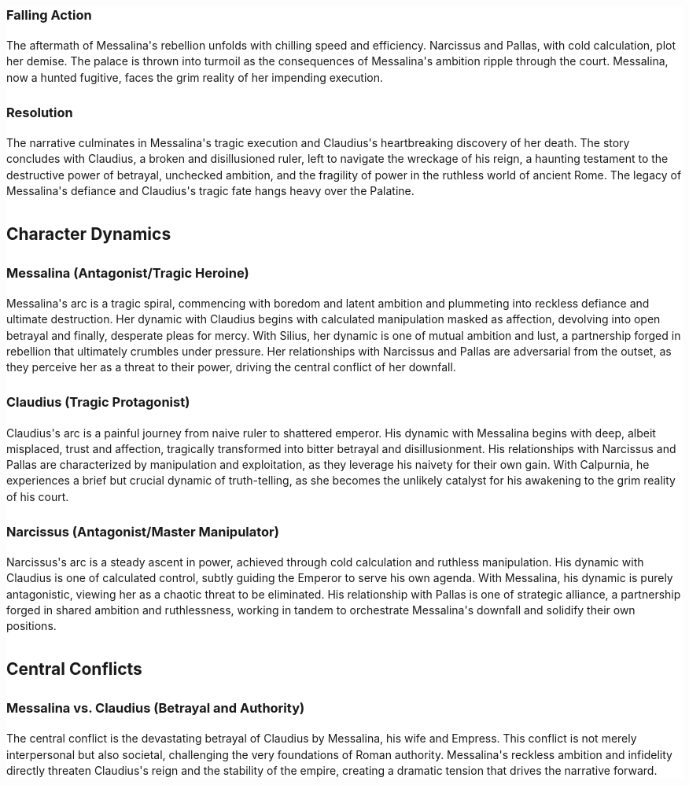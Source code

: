 ### Falling Action

The aftermath of Messalina's rebellion unfolds with chilling speed and efficiency. Narcissus and Pallas, with cold calculation, plot her demise. The palace is thrown into turmoil as the consequences of Messalina's ambition ripple through the court. Messalina, now a hunted fugitive, faces the grim reality of her impending execution.

### Resolution

The narrative culminates in Messalina's tragic execution and Claudius's heartbreaking discovery of her death. The story concludes with Claudius, a broken and disillusioned ruler, left to navigate the wreckage of his reign, a haunting testament to the destructive power of betrayal, unchecked ambition, and the fragility of power in the ruthless world of ancient Rome. The legacy of Messalina's defiance and Claudius's tragic fate hangs heavy over the Palatine.

## Character Dynamics

### Messalina (Antagonist/Tragic Heroine)

Messalina's arc is a tragic spiral, commencing with boredom and latent ambition and plummeting into reckless defiance and ultimate destruction. Her dynamic with Claudius begins with calculated manipulation masked as affection, devolving into open betrayal and finally, desperate pleas for mercy. With Silius, her dynamic is one of mutual ambition and lust, a partnership forged in rebellion that ultimately crumbles under pressure. Her relationships with Narcissus and Pallas are adversarial from the outset, as they perceive her as a threat to their power, driving the central conflict of her downfall.

### Claudius (Tragic Protagonist)

Claudius's arc is a painful journey from naive ruler to shattered emperor. His dynamic with Messalina begins with deep, albeit misplaced, trust and affection, tragically transformed into bitter betrayal and disillusionment. His relationships with Narcissus and Pallas are characterized by manipulation and exploitation, as they leverage his naivety for their own gain. With Calpurnia, he experiences a brief but crucial dynamic of truth-telling, as she becomes the unlikely catalyst for his awakening to the grim reality of his court.

### Narcissus (Antagonist/Master Manipulator)

Narcissus's arc is a steady ascent in power, achieved through cold calculation and ruthless manipulation. His dynamic with Claudius is one of calculated control, subtly guiding the Emperor to serve his own agenda. With Messalina, his dynamic is purely antagonistic, viewing her as a chaotic threat to be eliminated. His relationship with Pallas is one of strategic alliance, a partnership forged in shared ambition and ruthlessness, working in tandem to orchestrate Messalina's downfall and solidify their own positions.

## Central Conflicts

### Messalina vs. Claudius (Betrayal and Authority)

The central conflict is the devastating betrayal of Claudius by Messalina, his wife and Empress. This conflict is not merely interpersonal but also societal, challenging the very foundations of Roman authority. Messalina's reckless ambition and infidelity directly threaten Claudius's reign and the stability of the empire, creating a dramatic tension that drives the narrative forward.
